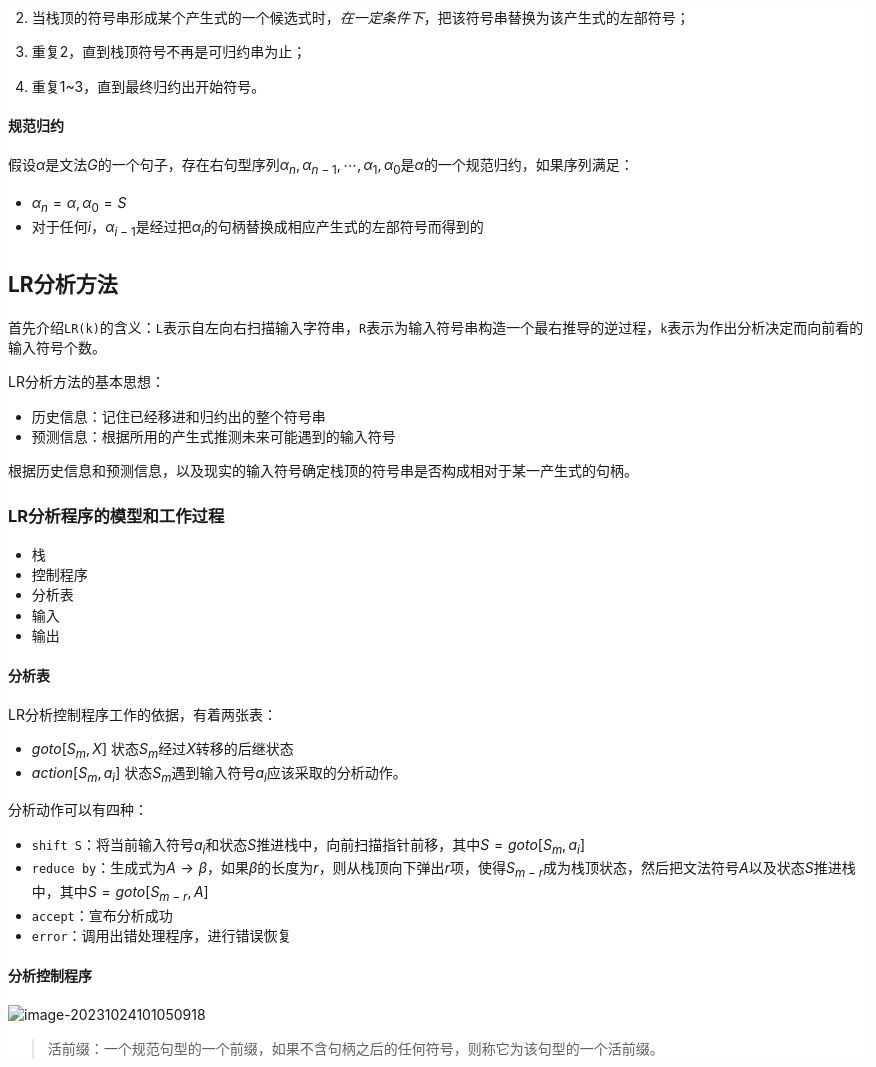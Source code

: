 2. 当栈顶的符号串形成某个产生式的一个候选式时，*在一定条件下*，把该符号串替换为该产生式的左部符号；

3. 重复2，直到栈顶符号不再是可归约串为止；

4. 重复1~3，直到最终归约出开始符号。

#### 规范归约

假设$\alpha$是文法$G$的一个句子，存在右句型序列$\alpha_n, \alpha_{n-1}, \cdots, \alpha_1, \alpha_0$是$\alpha$的一个规范归约，如果序列满足：

- $\alpha_n = \alpha, \alpha_0 = S$
- 对于任何$i$，$\alpha_{i-1}$是经过把$\alpha_i$的句柄替换成相应产生式的左部符号而得到的


## LR分析方法

首先介绍`LR(k)`的含义：`L`表示自左向右扫描输入字符串，`R`表示为输入符号串构造一个最右推导的逆过程，`k`表示为作出分析决定而向前看的输入符号个数。

LR分析方法的基本思想：

- 历史信息：记住已经移进和归约出的整个符号串
- 预测信息：根据所用的产生式推测未来可能遇到的输入符号

根据历史信息和预测信息，以及现实的输入符号确定栈顶的符号串是否构成相对于某一产生式的句柄。

### LR分析程序的模型和工作过程

- 栈
- 控制程序
- 分析表
- 输入
- 输出

#### 分析表

LR分析控制程序工作的依据，有着两张表：

- $goto[S_m, X]$ 状态$S_m$经过$X$转移的后继状态
- $action[S_m, a_i]$ 状态$S_m$遇到输入符号$a_i$应该采取的分析动作。

分析动作可以有四种：

- `shift S`：将当前输入符号$a_i$和状态$S$推进栈中，向前扫描指针前移，其中$S=goto[S_m, a_i]$
- `reduce by`：生成式为$A \to \beta$，如果$\beta$的长度为$r$，则从栈顶向下弹出$r$项，使得$S_{m-r}$成为栈顶状态，然后把文法符号$A$以及状态$S$推进栈中，其中$S=goto[S_{m-r}, A]$
- `accept`：宣布分析成功
- `error`：调用出错处理程序，进行错误恢复


#### 分析控制程序


![image-20231024101050918](./grammar-analyzer/image-20231024101050918.png)


> 活前缀：一个规范句型的一个前缀，如果不含句柄之后的任何符号，则称它为该句型的一个活前缀。

